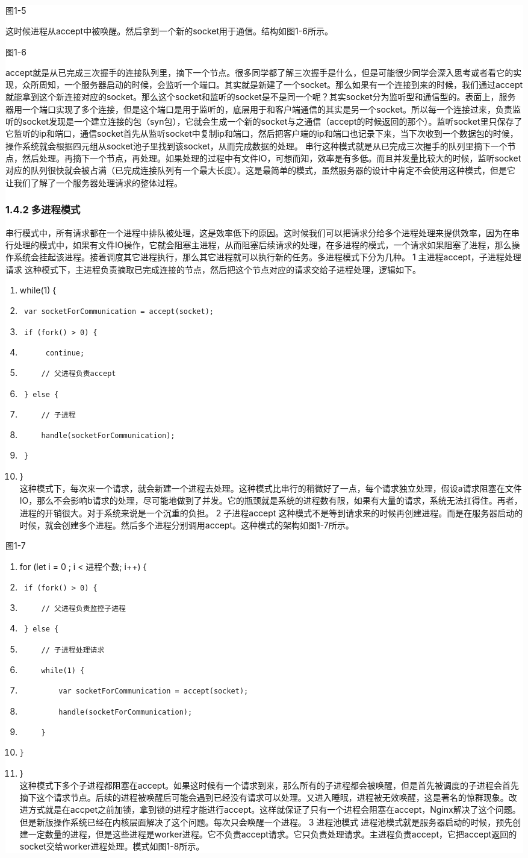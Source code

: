 图1-5

这时候进程从accept中被唤醒。然后拿到一个新的socket用于通信。结构如图1-6所示。
 

图1-6

accept就是从已完成三次握手的连接队列里，摘下一个节点。很多同学都了解三次握手是什么，但是可能很少同学会深入思考或者看它的实现，众所周知，一个服务器启动的时候，会监听一个端口。其实就是新建了一个socket。那么如果有一个连接到来的时候，我们通过accept就能拿到这个新连接对应的socket。那么这个socket和监听的socket是不是同一个呢？其实socket分为监听型和通信型的。表面上，服务器用一个端口实现了多个连接，但是这个端口是用于监听的，底层用于和客户端通信的其实是另一个socket。所以每一个连接过来，负责监听的socket发现是一个建立连接的包（syn包），它就会生成一个新的socket与之通信（accept的时候返回的那个）。监听socket里只保存了它监听的ip和端口，通信socket首先从监听socket中复制ip和端口，然后把客户端的ip和端口也记录下来，当下次收到一个数据包的时候，操作系统就会根据四元组从socket池子里找到该socket，从而完成数据的处理。
串行这种模式就是从已完成三次握手的队列里摘下一个节点，然后处理。再摘下一个节点，再处理。如果处理的过程中有文件IO，可想而知，效率是有多低。而且并发量比较大的时候，监听socket对应的队列很快就会被占满（已完成连接队列有一个最大长度）。这是最简单的模式，虽然服务器的设计中肯定不会使用这种模式，但是它让我们了解了一个服务器处理请求的整体过程。

### 1.4.2 多进程模式

串行模式中，所有请求都在一个进程中排队被处理，这是效率低下的原因。这时候我们可以把请求分给多个进程处理来提供效率，因为在串行处理的模式中，如果有文件IO操作，它就会阻塞主进程，从而阻塞后续请求的处理，在多进程的模式，一个请求如果阻塞了进程，那么操作系统会挂起该进程。接着调度其它进程执行，那么其它进程就可以执行新的任务。多进程模式下分为几种。
1 主进程accept，子进程处理请求
这种模式下，主进程负责摘取已完成连接的节点，然后把这个节点对应的请求交给子进程处理，逻辑如下。
1.  while(1) {  
2.      var socketForCommunication = accept(socket);  
3.      if (fork() > 0) {  
4.           continue;
5.          // 父进程负责accept  
6.      } else {  
7.          // 子进程  
8.          handle(socketForCommunication);  
9.      }  
10. }  
这种模式下，每次来一个请求，就会新建一个进程去处理。这种模式比串行的稍微好了一点，每个请求独立处理，假设a请求阻塞在文件IO，那么不会影响b请求的处理，尽可能地做到了并发。它的瓶颈就是系统的进程数有限，如果有大量的请求，系统无法扛得住。再者，进程的开销很大。对于系统来说是一个沉重的负担。
2 子进程accept
这种模式不是等到请求来的时候再创建进程。而是在服务器启动的时候，就会创建多个进程。然后多个进程分别调用accept。这种模式的架构如图1-7所示。
 

图1-7

1.  for (let i = 0 ; i < 进程个数; i++) {  
2.      if (fork() > 0) {  
3.          // 父进程负责监控子进程  
4.      } else {  
5.          // 子进程处理请求  
6.          while(1) {  
7.              var socketForCommunication = accept(socket);  
8.              handle(socketForCommunication);  
9.          }  
10.     }  
11. }  
这种模式下多个子进程都阻塞在accept。如果这时候有一个请求到来，那么所有的子进程都会被唤醒，但是首先被调度的子进程会首先摘下这个请求节点。后续的进程被唤醒后可能会遇到已经没有请求可以处理。又进入睡眠，进程被无效唤醒，这是著名的惊群现象。改进方式就是在accpet之前加锁，拿到锁的进程才能进行accept。这样就保证了只有一个进程会阻塞在accept，Nginx解决了这个问题。但是新版操作系统已经在内核层面解决了这个问题。每次只会唤醒一个进程。
3 进程池模式
进程池模式就是服务器启动的时候，预先创建一定数量的进程，但是这些进程是worker进程。它不负责accept请求。它只负责处理请求。主进程负责accept，它把accept返回的socket交给worker进程处理。模式如图1-8所示。
 
